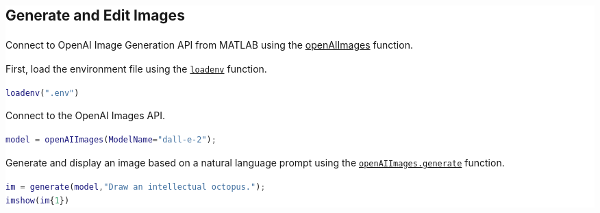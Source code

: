 <a id="generate-and-edit-images"></a>
## Generate and Edit Images

Connect to OpenAI Image Generation API from MATLAB using the [openAIImages](functions/openAIImages.md) function.


First, load the environment file using the [`loadenv`](https://www.mathworks.com/help/matlab/ref/loadenv.html) function.

```matlab
loadenv(".env")
```

Connect to the OpenAI Images API.

```matlab
model = openAIImages(ModelName="dall-e-2");
```

Generate and display an image based on a natural language prompt using the [`openAIImages.generate`](functions/openAIImages.generate.md) function.

```matlab
im = generate(model,"Draw an intellectual octopus.");
imshow(im{1})
```
